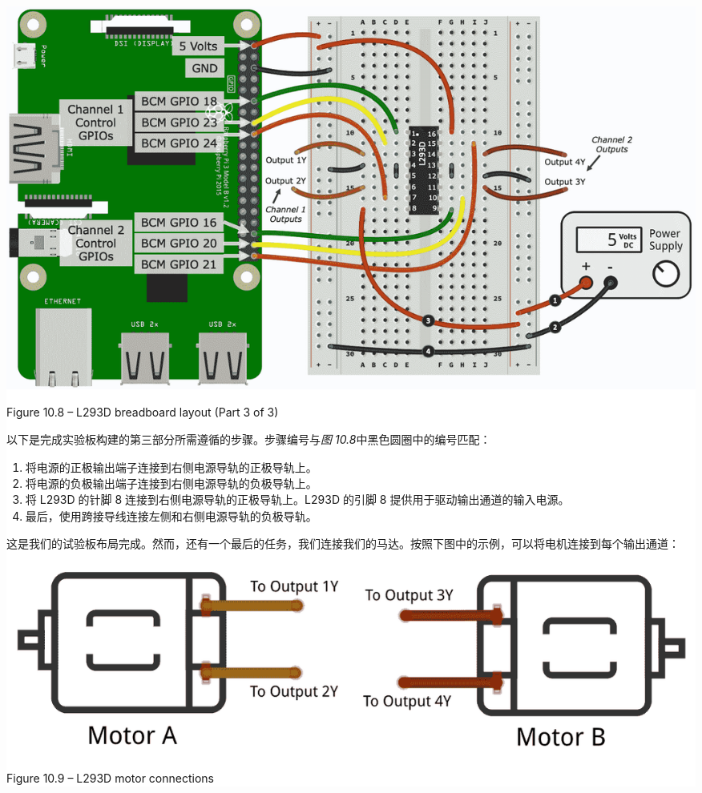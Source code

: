 ![](img/ab5d7593-df76-4bdd-811b-04ce6417ee24.png)

Figure 10.8 – L293D breadboard layout (Part 3 of 3)

以下是完成实验板构建的第三部分所需遵循的步骤。步骤编号与*图 10.8*中黑色圆圈中的编号匹配：

1.  将电源的正极输出端子连接到右侧电源导轨的正极导轨上。
2.  将电源的负极输出端子连接到右侧电源导轨的负极导轨上。
3.  将 L293D 的针脚 8 连接到右侧电源导轨的正极导轨上。L293D 的引脚 8 提供用于驱动输出通道的输入电源。
4.  最后，使用跨接导线连接左侧和右侧电源导轨的负极导轨。

这是我们的试验板布局完成。然而，还有一个最后的任务，我们连接我们的马达。按照下图中的示例，可以将电机连接到每个输出通道：

![](img/04f2999e-7469-4e8a-9e33-336abaed04d8.png)

Figure 10.9 – L293D motor connections
